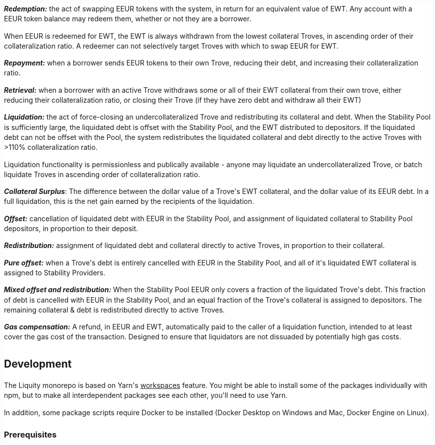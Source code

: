_**Redemption:**_ the act of swapping EEUR tokens with the system, in return for an equivalent value of EWT. Any account with a EEUR token balance may redeem them, whether or not they are a borrower.

When EEUR is redeemed for EWT, the EWT is always withdrawn from the lowest collateral Troves, in ascending order of their collateralization ratio. A redeemer can not selectively target Troves with which to swap EEUR for EWT.

_**Repayment:**_ when a borrower sends EEUR tokens to their own Trove, reducing their debt, and increasing their collateralization ratio.

_**Retrieval:**_ when a borrower with an active Trove withdraws some or all of their EWT collateral from their own trove, either reducing their collateralization ratio, or closing their Trove (if they have zero debt and withdraw all their EWT)

_**Liquidation:**_ the act of force-closing an undercollateralized Trove and redistributing its collateral and debt. When the Stability Pool is sufficiently large, the liquidated debt is offset with the Stability Pool, and the EWT distributed to depositors. If the liquidated debt can not be offset with the Pool, the system redistributes the liquidated collateral and debt directly to the active Troves with >110% collateralization ratio.

Liquidation functionality is permissionless and publically available - anyone may liquidate an undercollateralized Trove, or batch liquidate Troves in ascending order of collateralization ratio.

_**Collateral Surplus**_: The difference between the dollar value of a Trove's EWT collateral, and the dollar value of its EEUR debt. In a full liquidation, this is the net gain earned by the recipients of the liquidation.

_**Offset:**_ cancellation of liquidated debt with EEUR in the Stability Pool, and assignment of liquidated collateral to Stability Pool depositors, in proportion to their deposit.

_**Redistribution:**_ assignment of liquidated debt and collateral directly to active Troves, in proportion to their collateral.

_**Pure offset:**_ when a Trove's debt is entirely cancelled with EEUR in the Stability Pool, and all of it's liquidated EWT collateral is assigned to Stability Providers.

_**Mixed offset and redistribution:**_ When the Stability Pool EEUR only covers a fraction of the liquidated Trove's debt. This fraction of debt is cancelled with EEUR in the Stability Pool, and an equal fraction of the Trove's collateral is assigned to depositors. The remaining collateral & debt is redistributed directly to active Troves.

_**Gas compensation:**_ A refund, in EEUR and EWT, automatically paid to the caller of a liquidation function, intended to at least cover the gas cost of the transaction. Designed to ensure that liquidators are not dissuaded by potentially high gas costs.

## Development

The Liquity monorepo is based on Yarn's [workspaces](https://classic.yarnpkg.com/en/docs/workspaces/) feature. You might be able to install some of the packages individually with npm, but to make all interdependent packages see each other, you'll need to use Yarn.

In addition, some package scripts require Docker to be installed (Docker Desktop on Windows and Mac, Docker Engine on Linux).

### Prerequisites
